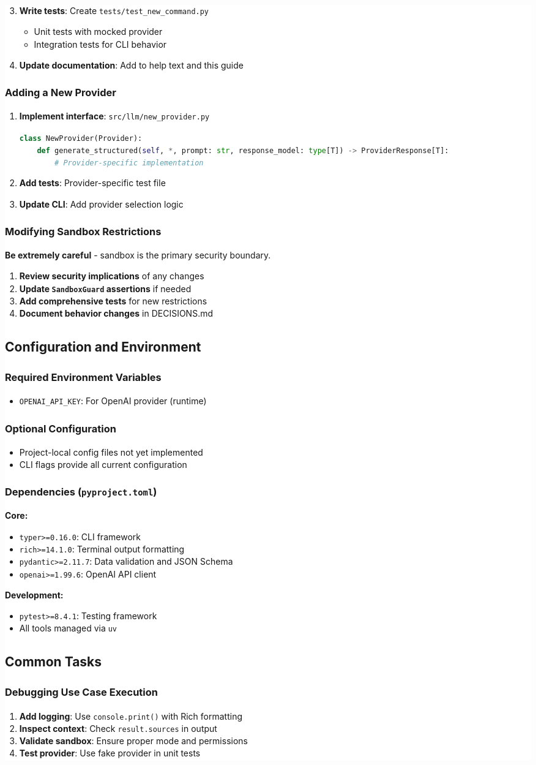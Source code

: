 3. **Write tests**: Create `tests/test_new_command.py`
   - Unit tests with mocked provider
   - Integration tests for CLI behavior

4. **Update documentation**: Add to help text and this guide

### Adding a New Provider

1. **Implement interface**: `src/llm/new_provider.py`
   ```python
   class NewProvider(Provider):
       def generate_structured(self, *, prompt: str, response_model: type[T]) -> ProviderResponse[T]:
           # Provider-specific implementation
   ```

2. **Add tests**: Provider-specific test file

3. **Update CLI**: Add provider selection logic

### Modifying Sandbox Restrictions

**Be extremely careful** - sandbox is the primary security boundary.

1. **Review security implications** of any changes
2. **Update `SandboxGuard` assertions** if needed
3. **Add comprehensive tests** for new restrictions
4. **Document behavior changes** in DECISIONS.md

## Configuration and Environment

### Required Environment Variables
- `OPENAI_API_KEY`: For OpenAI provider (runtime)

### Optional Configuration
- Project-local config files not yet implemented
- CLI flags provide all current configuration

### Dependencies (`pyproject.toml`)
**Core:**
- `typer>=0.16.0`: CLI framework
- `rich>=14.1.0`: Terminal output formatting  
- `pydantic>=2.11.7`: Data validation and JSON Schema
- `openai>=1.99.6`: OpenAI API client

**Development:**
- `pytest>=8.4.1`: Testing framework
- All tools managed via `uv`

## Common Tasks

### Debugging Use Case Execution
1. **Add logging**: Use `console.print()` with Rich formatting
2. **Inspect context**: Check `result.sources` in output
3. **Validate sandbox**: Ensure proper mode and permissions
4. **Test provider**: Use fake provider in unit tests
